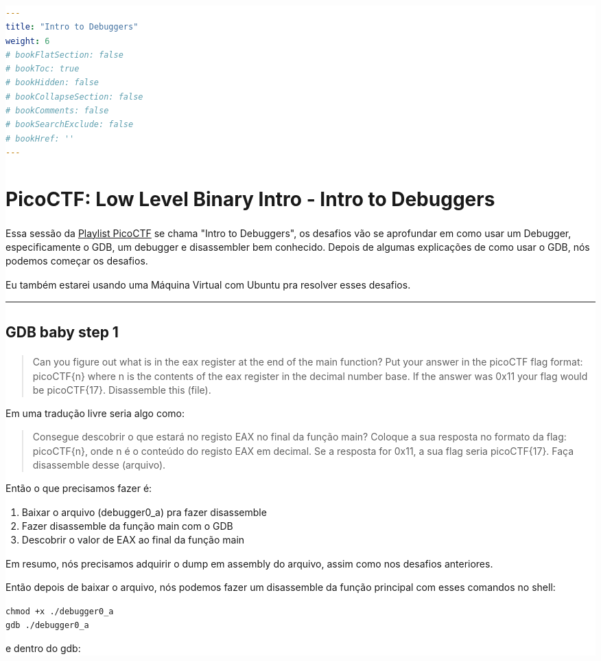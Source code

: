 ```yaml
---
title: "Intro to Debuggers"
weight: 6
# bookFlatSection: false
# bookToc: true
# bookHidden: false
# bookCollapseSection: false
# bookComments: false
# bookSearchExclude: false
# bookHref: ''
---
```

# PicoCTF: Low Level Binary Intro - Intro to Debuggers

Essa sessão da [Playlist PicoCTF](https://play.picoctf.org/playlists/2) se chama "Intro to Debuggers", os desafios vão se aprofundar em como usar um Debugger, especificamente o GDB, um debugger e disassembler bem conhecido. Depois de algumas explicações de como usar o GDB, nós podemos começar os desafios.

Eu também estarei usando uma Máquina Virtual com Ubuntu pra resolver esses desafios.

---

## GDB baby step 1

> Can you figure out what is in the eax register at the end of the main function? Put your answer in the picoCTF flag format: picoCTF{n} where n is the contents of the eax register in the decimal number base. If the answer was 0x11 your flag would be picoCTF{17}. Disassemble this (file).

Em uma tradução livre seria algo como:

> Consegue descobrir o que estará no registo EAX no final da função main? Coloque a sua resposta no formato da flag: picoCTF{n}, onde n é o conteúdo do registo EAX em decimal. Se a resposta for 0x11, a sua flag seria picoCTF{17}. Faça disassemble desse (arquivo).

Então o que precisamos fazer é:

1. Baixar o arquivo (debugger0_a) pra fazer disassemble
2. Fazer disassemble da função main com o GDB
3. Descobrir o valor de EAX ao final da função main

Em resumo, nós precisamos adquirir o dump em assembly do arquivo, assim como nos desafios anteriores.

Então depois de baixar o arquivo, nós podemos fazer um disassemble da função principal com esses comandos no shell:

```shell
chmod +x ./debugger0_a
gdb ./debugger0_a
```

e dentro do gdb:
